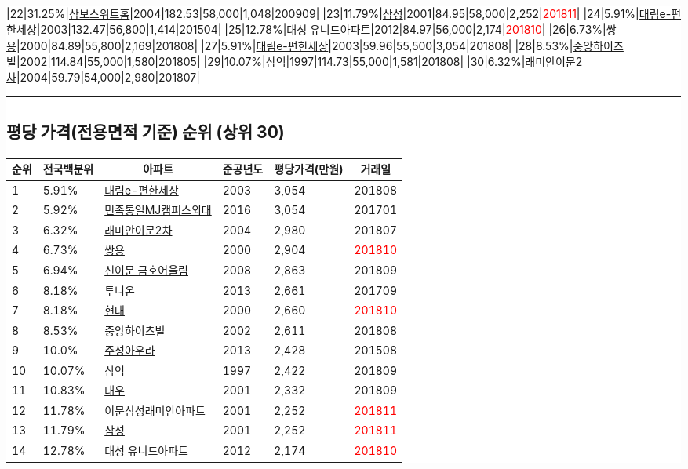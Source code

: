 |22|31.25%|[삼보스위트홈](https://search.naver.com/search.naver?query=%EC%84%9C%EC%9A%B8%ED%8A%B9%EB%B3%84%EC%8B%9C+%EB%8F%99%EB%8C%80%EB%AC%B8%EA%B5%AC+%EC%9D%B4%EB%AC%B8%EB%8F%99+%EC%82%BC%EB%B3%B4%EC%8A%A4%EC%9C%84%ED%8A%B8%ED%99%88)|2004|182.53|58,000|1,048|200909|
|23|11.79%|[삼성](https://search.naver.com/search.naver?query=%EC%84%9C%EC%9A%B8%ED%8A%B9%EB%B3%84%EC%8B%9C+%EB%8F%99%EB%8C%80%EB%AC%B8%EA%B5%AC+%EC%9D%B4%EB%AC%B8%EB%8F%99+%EC%82%BC%EC%84%B1)|2001|84.95|58,000|2,252|<span style="color:red">201811</span>|
|24|5.91%|[대림e-편한세상](https://search.naver.com/search.naver?query=%EC%84%9C%EC%9A%B8%ED%8A%B9%EB%B3%84%EC%8B%9C+%EB%8F%99%EB%8C%80%EB%AC%B8%EA%B5%AC+%EC%9D%B4%EB%AC%B8%EB%8F%99+%EB%8C%80%EB%A6%BCe-%ED%8E%B8%ED%95%9C%EC%84%B8%EC%83%81)|2003|132.47|56,800|1,414|201504|
|25|12.78%|[대성 유니드아파트](https://search.naver.com/search.naver?query=%EC%84%9C%EC%9A%B8%ED%8A%B9%EB%B3%84%EC%8B%9C+%EB%8F%99%EB%8C%80%EB%AC%B8%EA%B5%AC+%EC%9D%B4%EB%AC%B8%EB%8F%99+%EB%8C%80%EC%84%B1+%EC%9C%A0%EB%8B%88%EB%93%9C%EC%95%84%ED%8C%8C%ED%8A%B8)|2012|84.97|56,000|2,174|<span style="color:red">201810</span>|
|26|6.73%|[쌍용](https://search.naver.com/search.naver?query=%EC%84%9C%EC%9A%B8%ED%8A%B9%EB%B3%84%EC%8B%9C+%EB%8F%99%EB%8C%80%EB%AC%B8%EA%B5%AC+%EC%9D%B4%EB%AC%B8%EB%8F%99+%EC%8C%8D%EC%9A%A9)|2000|84.89|55,800|2,169|201808|
|27|5.91%|[대림e-편한세상](https://search.naver.com/search.naver?query=%EC%84%9C%EC%9A%B8%ED%8A%B9%EB%B3%84%EC%8B%9C+%EB%8F%99%EB%8C%80%EB%AC%B8%EA%B5%AC+%EC%9D%B4%EB%AC%B8%EB%8F%99+%EB%8C%80%EB%A6%BCe-%ED%8E%B8%ED%95%9C%EC%84%B8%EC%83%81)|2003|59.96|55,500|3,054|201808|
|28|8.53%|[중앙하이츠빌](https://search.naver.com/search.naver?query=%EC%84%9C%EC%9A%B8%ED%8A%B9%EB%B3%84%EC%8B%9C+%EB%8F%99%EB%8C%80%EB%AC%B8%EA%B5%AC+%EC%9D%B4%EB%AC%B8%EB%8F%99+%EC%A4%91%EC%95%99%ED%95%98%EC%9D%B4%EC%B8%A0%EB%B9%8C)|2002|114.84|55,000|1,580|201805|
|29|10.07%|[삼익](https://search.naver.com/search.naver?query=%EC%84%9C%EC%9A%B8%ED%8A%B9%EB%B3%84%EC%8B%9C+%EB%8F%99%EB%8C%80%EB%AC%B8%EA%B5%AC+%EC%9D%B4%EB%AC%B8%EB%8F%99+%EC%82%BC%EC%9D%B5)|1997|114.73|55,000|1,581|201808|
|30|6.32%|[래미안이문2차](https://search.naver.com/search.naver?query=%EC%84%9C%EC%9A%B8%ED%8A%B9%EB%B3%84%EC%8B%9C+%EB%8F%99%EB%8C%80%EB%AC%B8%EA%B5%AC+%EC%9D%B4%EB%AC%B8%EB%8F%99+%EB%9E%98%EB%AF%B8%EC%95%88%EC%9D%B4%EB%AC%B82%EC%B0%A8)|2004|59.79|54,000|2,980|201807|


---

## 평당 가격(전용면적 기준) 순위 (상위 30)


|순위|전국백분위|아파트|준공년도|평당가격(만원)|거래일|
|---|---|---|---|---|---|
|1|5.91%|[대림e-편한세상](https://search.naver.com/search.naver?query=%EC%84%9C%EC%9A%B8%ED%8A%B9%EB%B3%84%EC%8B%9C+%EB%8F%99%EB%8C%80%EB%AC%B8%EA%B5%AC+%EC%9D%B4%EB%AC%B8%EB%8F%99+%EB%8C%80%EB%A6%BCe-%ED%8E%B8%ED%95%9C%EC%84%B8%EC%83%81)|2003|3,054|201808|
|2|5.92%|[민족통일MJ캠퍼스외대](https://search.naver.com/search.naver?query=%EC%84%9C%EC%9A%B8%ED%8A%B9%EB%B3%84%EC%8B%9C+%EB%8F%99%EB%8C%80%EB%AC%B8%EA%B5%AC+%EC%9D%B4%EB%AC%B8%EB%8F%99+%EB%AF%BC%EC%A1%B1%ED%86%B5%EC%9D%BCMJ%EC%BA%A0%ED%8D%BC%EC%8A%A4%EC%99%B8%EB%8C%80)|2016|3,054|201701|
|3|6.32%|[래미안이문2차](https://search.naver.com/search.naver?query=%EC%84%9C%EC%9A%B8%ED%8A%B9%EB%B3%84%EC%8B%9C+%EB%8F%99%EB%8C%80%EB%AC%B8%EA%B5%AC+%EC%9D%B4%EB%AC%B8%EB%8F%99+%EB%9E%98%EB%AF%B8%EC%95%88%EC%9D%B4%EB%AC%B82%EC%B0%A8)|2004|2,980|201807|
|4|6.73%|[쌍용](https://search.naver.com/search.naver?query=%EC%84%9C%EC%9A%B8%ED%8A%B9%EB%B3%84%EC%8B%9C+%EB%8F%99%EB%8C%80%EB%AC%B8%EA%B5%AC+%EC%9D%B4%EB%AC%B8%EB%8F%99+%EC%8C%8D%EC%9A%A9)|2000|2,904|<span style="color:red">201810</span>|
|5|6.94%|[신이문 금호어울림](https://search.naver.com/search.naver?query=%EC%84%9C%EC%9A%B8%ED%8A%B9%EB%B3%84%EC%8B%9C+%EB%8F%99%EB%8C%80%EB%AC%B8%EA%B5%AC+%EC%9D%B4%EB%AC%B8%EB%8F%99+%EC%8B%A0%EC%9D%B4%EB%AC%B8+%EA%B8%88%ED%98%B8%EC%96%B4%EC%9A%B8%EB%A6%BC)|2008|2,863|201809|
|6|8.18%|[투니온](https://search.naver.com/search.naver?query=%EC%84%9C%EC%9A%B8%ED%8A%B9%EB%B3%84%EC%8B%9C+%EB%8F%99%EB%8C%80%EB%AC%B8%EA%B5%AC+%EC%9D%B4%EB%AC%B8%EB%8F%99+%ED%88%AC%EB%8B%88%EC%98%A8)|2013|2,661|201709|
|7|8.18%|[현대](https://search.naver.com/search.naver?query=%EC%84%9C%EC%9A%B8%ED%8A%B9%EB%B3%84%EC%8B%9C+%EB%8F%99%EB%8C%80%EB%AC%B8%EA%B5%AC+%EC%9D%B4%EB%AC%B8%EB%8F%99+%ED%98%84%EB%8C%80)|2000|2,660|<span style="color:red">201810</span>|
|8|8.53%|[중앙하이츠빌](https://search.naver.com/search.naver?query=%EC%84%9C%EC%9A%B8%ED%8A%B9%EB%B3%84%EC%8B%9C+%EB%8F%99%EB%8C%80%EB%AC%B8%EA%B5%AC+%EC%9D%B4%EB%AC%B8%EB%8F%99+%EC%A4%91%EC%95%99%ED%95%98%EC%9D%B4%EC%B8%A0%EB%B9%8C)|2002|2,611|201808|
|9|10.0%|[주성아우라](https://search.naver.com/search.naver?query=%EC%84%9C%EC%9A%B8%ED%8A%B9%EB%B3%84%EC%8B%9C+%EB%8F%99%EB%8C%80%EB%AC%B8%EA%B5%AC+%EC%9D%B4%EB%AC%B8%EB%8F%99+%EC%A3%BC%EC%84%B1%EC%95%84%EC%9A%B0%EB%9D%BC)|2013|2,428|201508|
|10|10.07%|[삼익](https://search.naver.com/search.naver?query=%EC%84%9C%EC%9A%B8%ED%8A%B9%EB%B3%84%EC%8B%9C+%EB%8F%99%EB%8C%80%EB%AC%B8%EA%B5%AC+%EC%9D%B4%EB%AC%B8%EB%8F%99+%EC%82%BC%EC%9D%B5)|1997|2,422|201809|
|11|10.83%|[대우](https://search.naver.com/search.naver?query=%EC%84%9C%EC%9A%B8%ED%8A%B9%EB%B3%84%EC%8B%9C+%EB%8F%99%EB%8C%80%EB%AC%B8%EA%B5%AC+%EC%9D%B4%EB%AC%B8%EB%8F%99+%EB%8C%80%EC%9A%B0)|2001|2,332|201809|
|12|11.78%|[이문삼성래미안아파트](https://search.naver.com/search.naver?query=%EC%84%9C%EC%9A%B8%ED%8A%B9%EB%B3%84%EC%8B%9C+%EB%8F%99%EB%8C%80%EB%AC%B8%EA%B5%AC+%EC%9D%B4%EB%AC%B8%EB%8F%99+%EC%9D%B4%EB%AC%B8%EC%82%BC%EC%84%B1%EB%9E%98%EB%AF%B8%EC%95%88%EC%95%84%ED%8C%8C%ED%8A%B8)|2001|2,252|<span style="color:red">201811</span>|
|13|11.79%|[삼성](https://search.naver.com/search.naver?query=%EC%84%9C%EC%9A%B8%ED%8A%B9%EB%B3%84%EC%8B%9C+%EB%8F%99%EB%8C%80%EB%AC%B8%EA%B5%AC+%EC%9D%B4%EB%AC%B8%EB%8F%99+%EC%82%BC%EC%84%B1)|2001|2,252|<span style="color:red">201811</span>|
|14|12.78%|[대성 유니드아파트](https://search.naver.com/search.naver?query=%EC%84%9C%EC%9A%B8%ED%8A%B9%EB%B3%84%EC%8B%9C+%EB%8F%99%EB%8C%80%EB%AC%B8%EA%B5%AC+%EC%9D%B4%EB%AC%B8%EB%8F%99+%EB%8C%80%EC%84%B1+%EC%9C%A0%EB%8B%88%EB%93%9C%EC%95%84%ED%8C%8C%ED%8A%B8)|2012|2,174|<span style="color:red">201810</span>|